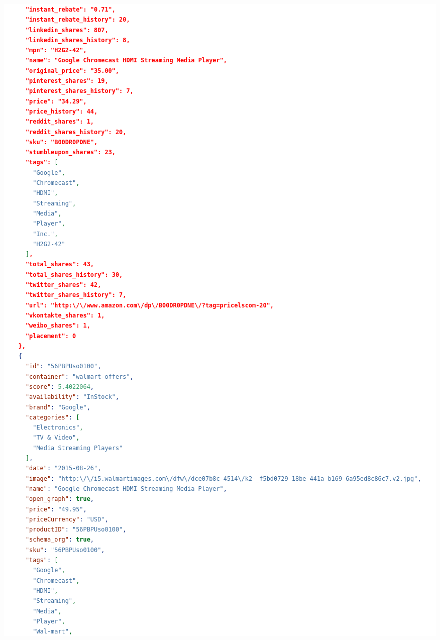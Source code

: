```json
      "instant_rebate": "0.71",
      "instant_rebate_history": 20,
      "linkedin_shares": 807,
      "linkedin_shares_history": 8,
      "mpn": "H2G2-42",
      "name": "Google Chromecast HDMI Streaming Media Player",
      "original_price": "35.00",
      "pinterest_shares": 19,
      "pinterest_shares_history": 7,
      "price": "34.29",
      "price_history": 44,
      "reddit_shares": 1,
      "reddit_shares_history": 20,
      "sku": "B00DR0PDNE",
      "stumbleupon_shares": 23,
      "tags": [
        "Google",
        "Chromecast",
        "HDMI",
        "Streaming",
        "Media",
        "Player",
        "Inc.",
        "H2G2-42"
      ],
      "total_shares": 43,
      "total_shares_history": 30,
      "twitter_shares": 42,
      "twitter_shares_history": 7,
      "url": "http:\/\/www.amazon.com\/dp\/B00DR0PDNE\/?tag=pricelscom-20",
      "vkontakte_shares": 1,
      "weibo_shares": 1,
      "placement": 0
    },
    {
      "id": "56PBPUso0100",
      "container": "walmart-offers",
      "score": 5.4022064,
      "availability": "InStock",
      "brand": "Google",
      "categories": [
        "Electronics",
        "TV & Video",
        "Media Streaming Players"
      ],
      "date": "2015-08-26",
      "image": "http:\/\/i5.walmartimages.com\/dfw\/dce07b8c-4514\/k2-_f5bd0729-18be-441a-b169-6a95ed8c86c7.v2.jpg",
      "name": "Google Chromecast HDMI Streaming Media Player",
      "open_graph": true,
      "price": "49.95",
      "priceCurrency": "USD",
      "productID": "56PBPUso0100",
      "schema_org": true,
      "sku": "56PBPUso0100",
      "tags": [
        "Google",
        "Chromecast",
        "HDMI",
        "Streaming",
        "Media",
        "Player",
        "Wal-mart",
```